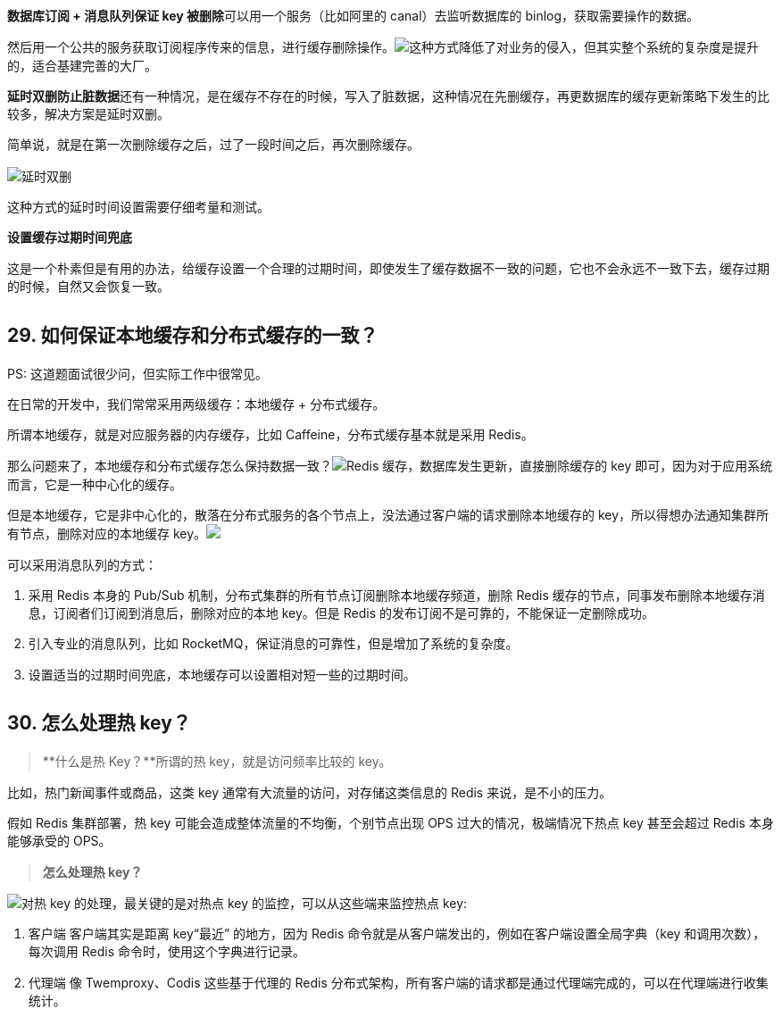 **数据库订阅 + 消息队列保证 key 被删除**可以用一个服务（比如阿里的 canal）去监听数据库的 binlog，获取需要操作的数据。

然后用一个公共的服务获取订阅程序传来的信息，进行缓存删除操作。![](https://mmbiz.qpic.cn/mmbiz_png/PMZOEonJxWf5IyvQkjc4vibibgKwWma1iatwDibUoWsEiaXLBRLsliaPsRmIsibNQbjEiaIQibgo3xtGVOH9DEm2F1PxtibA/640?wx_fmt=png)这种方式降低了对业务的侵入，但其实整个系统的复杂度是提升的，适合基建完善的大厂。

**延时双删防止脏数据**还有一种情况，是在缓存不存在的时候，写入了脏数据，这种情况在先删缓存，再更数据库的缓存更新策略下发生的比较多，解决方案是延时双删。

简单说，就是在第一次删除缓存之后，过了一段时间之后，再次删除缓存。

![](https://mmbiz.qpic.cn/mmbiz_png/PMZOEonJxWf5IyvQkjc4vibibgKwWma1iat3DUJMqWzHibkd1Q06Wmje3FY2lbkRmDH6thJLiaxyyR2oQtltZOBefvg/640?wx_fmt=png)延时双删

这种方式的延时时间设置需要仔细考量和测试。

**设置缓存过期时间兜底**

这是一个朴素但是有用的办法，给缓存设置一个合理的过期时间，即使发生了缓存数据不一致的问题，它也不会永远不一致下去，缓存过期的时候，自然又会恢复一致。

## 29. 如何保证本地缓存和分布式缓存的一致？

PS: 这道题面试很少问，但实际工作中很常见。

在日常的开发中，我们常常采用两级缓存：本地缓存 + 分布式缓存。

所谓本地缓存，就是对应服务器的内存缓存，比如 Caffeine，分布式缓存基本就是采用 Redis。

那么问题来了，本地缓存和分布式缓存怎么保持数据一致？![](https://mmbiz.qpic.cn/mmbiz_png/PMZOEonJxWf5IyvQkjc4vibibgKwWma1iatHAXJxmgpqcXzCcaOE53Rh0v3ZqhddXiayLQOnica3grsJMBz8fgYp3LQ/640?wx_fmt=png)Redis 缓存，数据库发生更新，直接删除缓存的 key 即可，因为对于应用系统而言，它是一种中心化的缓存。

但是本地缓存，它是非中心化的，散落在分布式服务的各个节点上，没法通过客户端的请求删除本地缓存的 key，所以得想办法通知集群所有节点，删除对应的本地缓存 key。![](https://mmbiz.qpic.cn/mmbiz_png/PMZOEonJxWf5IyvQkjc4vibibgKwWma1iatwIA4gdmqlE6AiaXDXBLaWMBQdFGC7JibibOSicGRISXkMNicgF6jicFCcblw/640?wx_fmt=png)

可以采用消息队列的方式：

1. 采用 Redis 本身的 Pub/Sub 机制，分布式集群的所有节点订阅删除本地缓存频道，删除 Redis 缓存的节点，同事发布删除本地缓存消息，订阅者们订阅到消息后，删除对应的本地 key。但是 Redis 的发布订阅不是可靠的，不能保证一定删除成功。

2. 引入专业的消息队列，比如 RocketMQ，保证消息的可靠性，但是增加了系统的复杂度。

3. 设置适当的过期时间兜底，本地缓存可以设置相对短一些的过期时间。

## 30. 怎么处理热 key？

> **什么是热 Key？**所谓的热 key，就是访问频率比较的 key。

比如，热门新闻事件或商品，这类 key 通常有大流量的访问，对存储这类信息的 Redis 来说，是不小的压力。

假如 Redis 集群部署，热 key 可能会造成整体流量的不均衡，个别节点出现 OPS 过大的情况，极端情况下热点 key 甚至会超过 Redis 本身能够承受的 OPS。

> **怎么处理热 key？**

![](https://mmbiz.qpic.cn/mmbiz_png/PMZOEonJxWf5IyvQkjc4vibibgKwWma1iatviapTWBpGDyRcZooWAyicciaQ1f7oXoZher5noREjZKHpNOVJ05vjjzsw/640?wx_fmt=png)对热 key 的处理，最关键的是对热点 key 的监控，可以从这些端来监控热点 key:

1. 客户端 客户端其实是距离 key“最近” 的地方，因为 Redis 命令就是从客户端发出的，例如在客户端设置全局字典（key 和调用次数），每次调用 Redis 命令时，使用这个字典进行记录。

2. 代理端 像 Twemproxy、Codis 这些基于代理的 Redis 分布式架构，所有客户端的请求都是通过代理端完成的，可以在代理端进行收集统计。
